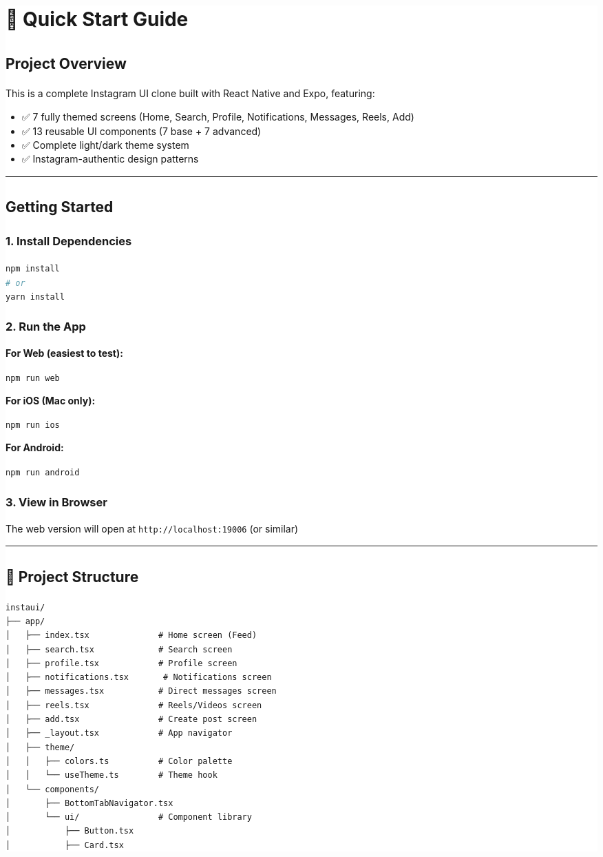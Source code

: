 # 🚀 Quick Start Guide

## Project Overview
This is a complete Instagram UI clone built with React Native and Expo, featuring:
- ✅ 7 fully themed screens (Home, Search, Profile, Notifications, Messages, Reels, Add)
- ✅ 13 reusable UI components (7 base + 7 advanced)
- ✅ Complete light/dark theme system
- ✅ Instagram-authentic design patterns

---

## Getting Started

### 1. Install Dependencies
```bash
npm install
# or
yarn install
```

### 2. Run the App

**For Web (easiest to test):**
```bash
npm run web
```

**For iOS (Mac only):**
```bash
npm run ios
```

**For Android:**
```bash
npm run android
```

### 3. View in Browser
The web version will open at `http://localhost:19006` (or similar)

---

## 📁 Project Structure

```
instaui/
├── app/
│   ├── index.tsx              # Home screen (Feed)
│   ├── search.tsx             # Search screen
│   ├── profile.tsx            # Profile screen
│   ├── notifications.tsx       # Notifications screen
│   ├── messages.tsx           # Direct messages screen
│   ├── reels.tsx              # Reels/Videos screen
│   ├── add.tsx                # Create post screen
│   ├── _layout.tsx            # App navigator
│   ├── theme/
│   │   ├── colors.ts          # Color palette
│   │   └── useTheme.ts        # Theme hook
│   └── components/
│       ├── BottomTabNavigator.tsx
│       └── ui/                # Component library
│           ├── Button.tsx
│           ├── Card.tsx
```